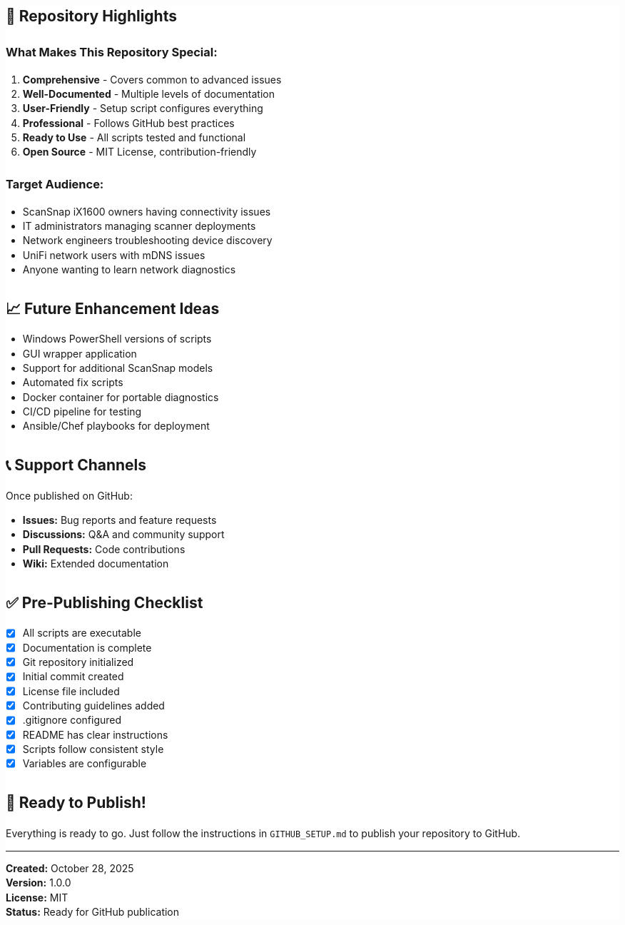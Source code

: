 ## 🌟 Repository Highlights

### What Makes This Repository Special:
1. **Comprehensive** - Covers common to advanced issues
2. **Well-Documented** - Multiple levels of documentation
3. **User-Friendly** - Setup script configures everything
4. **Professional** - Follows GitHub best practices
5. **Ready to Use** - All scripts tested and functional
6. **Open Source** - MIT License, contribution-friendly

### Target Audience:
- ScanSnap iX1600 owners having connectivity issues
- IT administrators managing scanner deployments
- Network engineers troubleshooting device discovery
- UniFi network users with mDNS issues
- Anyone wanting to learn network diagnostics

## 📈 Future Enhancement Ideas

- Windows PowerShell versions of scripts
- GUI wrapper application
- Support for additional ScanSnap models
- Automated fix scripts
- Docker container for portable diagnostics
- CI/CD pipeline for testing
- Ansible/Chef playbooks for deployment

## 📞 Support Channels

Once published on GitHub:
- **Issues:** Bug reports and feature requests
- **Discussions:** Q&A and community support
- **Pull Requests:** Code contributions
- **Wiki:** Extended documentation

## ✅ Pre-Publishing Checklist

- [x] All scripts are executable
- [x] Documentation is complete
- [x] Git repository initialized
- [x] Initial commit created
- [x] License file included
- [x] Contributing guidelines added
- [x] .gitignore configured
- [x] README has clear instructions
- [x] Scripts follow consistent style
- [x] Variables are configurable

## 🚀 Ready to Publish!

Everything is ready to go. Just follow the instructions in `GITHUB_SETUP.md` to publish your repository to GitHub.

---

**Created:** October 28, 2025  
**Version:** 1.0.0  
**License:** MIT  
**Status:** Ready for GitHub publication
